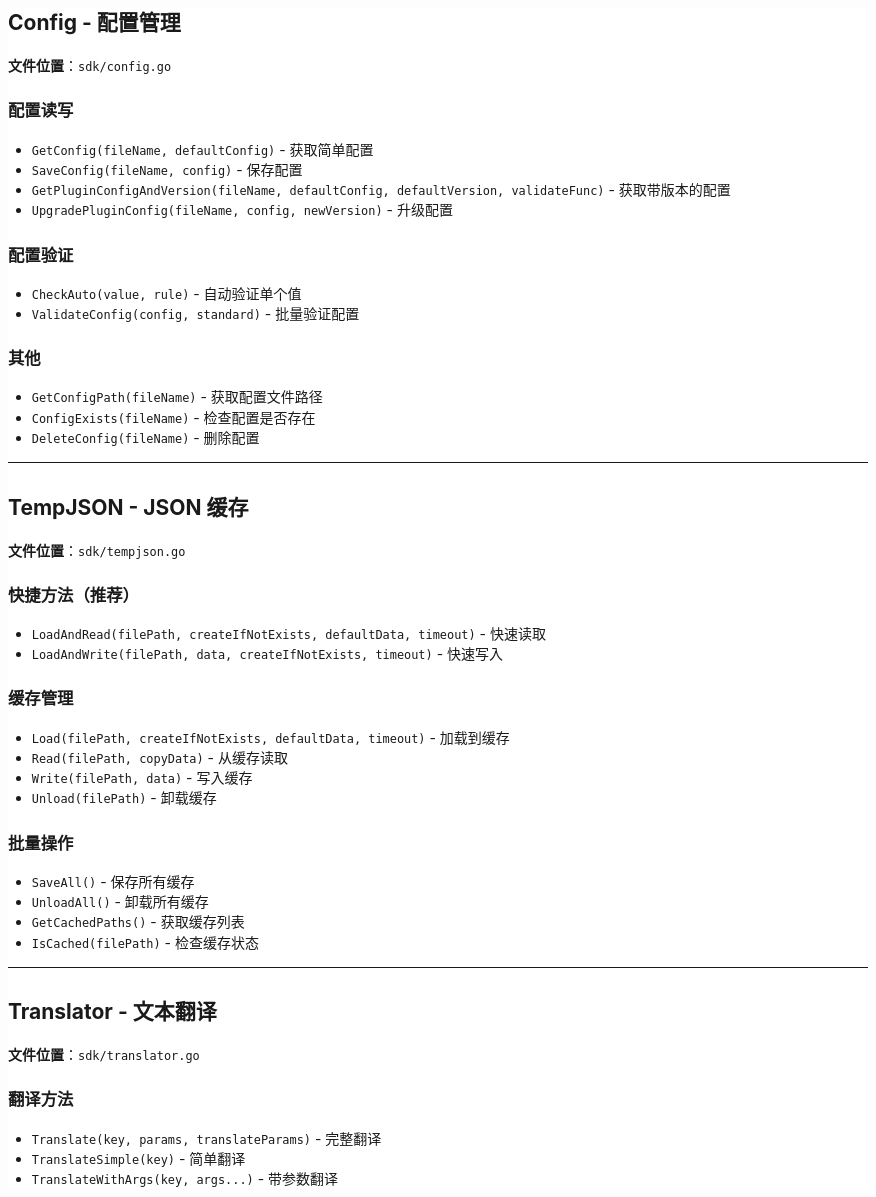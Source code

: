 
## Config - 配置管理

**文件位置**：`sdk/config.go`

### 配置读写
- `GetConfig(fileName, defaultConfig)` - 获取简单配置
- `SaveConfig(fileName, config)` - 保存配置
- `GetPluginConfigAndVersion(fileName, defaultConfig, defaultVersion, validateFunc)` - 获取带版本的配置
- `UpgradePluginConfig(fileName, config, newVersion)` - 升级配置

### 配置验证
- `CheckAuto(value, rule)` - 自动验证单个值
- `ValidateConfig(config, standard)` - 批量验证配置

### 其他
- `GetConfigPath(fileName)` - 获取配置文件路径
- `ConfigExists(fileName)` - 检查配置是否存在
- `DeleteConfig(fileName)` - 删除配置

---

## TempJSON - JSON 缓存

**文件位置**：`sdk/tempjson.go`

### 快捷方法（推荐）
- `LoadAndRead(filePath, createIfNotExists, defaultData, timeout)` - 快速读取
- `LoadAndWrite(filePath, data, createIfNotExists, timeout)` - 快速写入

### 缓存管理
- `Load(filePath, createIfNotExists, defaultData, timeout)` - 加载到缓存
- `Read(filePath, copyData)` - 从缓存读取
- `Write(filePath, data)` - 写入缓存
- `Unload(filePath)` - 卸载缓存

### 批量操作
- `SaveAll()` - 保存所有缓存
- `UnloadAll()` - 卸载所有缓存
- `GetCachedPaths()` - 获取缓存列表
- `IsCached(filePath)` - 检查缓存状态

---

## Translator - 文本翻译

**文件位置**：`sdk/translator.go`

### 翻译方法
- `Translate(key, params, translateParams)` - 完整翻译
- `TranslateSimple(key)` - 简单翻译
- `TranslateWithArgs(key, args...)` - 带参数翻译
